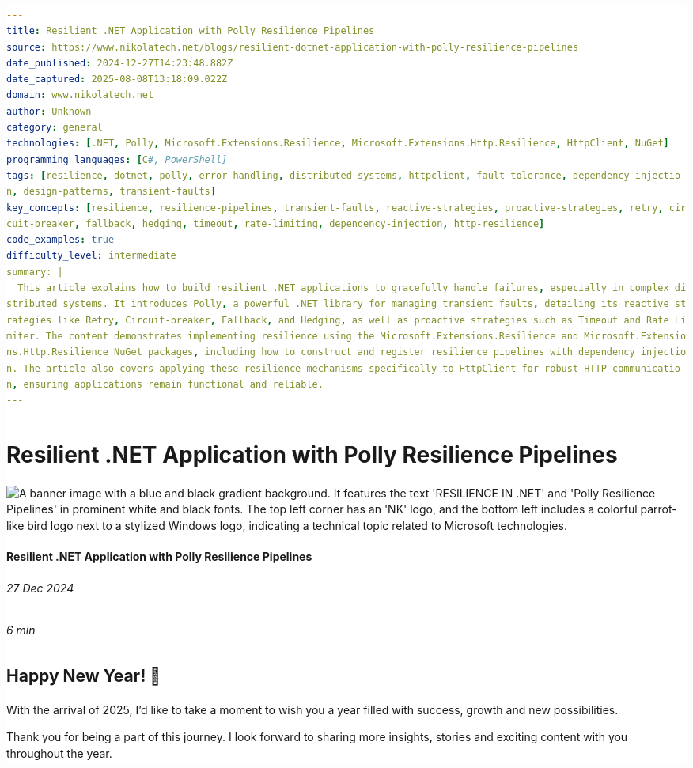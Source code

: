 ```yaml
---
title: Resilient .NET Application with Polly Resilience Pipelines
source: https://www.nikolatech.net/blogs/resilient-dotnet-application-with-polly-resilience-pipelines
date_published: 2024-12-27T14:23:48.882Z
date_captured: 2025-08-08T13:18:09.022Z
domain: www.nikolatech.net
author: Unknown
category: general
technologies: [.NET, Polly, Microsoft.Extensions.Resilience, Microsoft.Extensions.Http.Resilience, HttpClient, NuGet]
programming_languages: [C#, PowerShell]
tags: [resilience, dotnet, polly, error-handling, distributed-systems, httpclient, fault-tolerance, dependency-injection, design-patterns, transient-faults]
key_concepts: [resilience, resilience-pipelines, transient-faults, reactive-strategies, proactive-strategies, retry, circuit-breaker, fallback, hedging, timeout, rate-limiting, dependency-injection, http-resilience]
code_examples: true
difficulty_level: intermediate
summary: |
  This article explains how to build resilient .NET applications to gracefully handle failures, especially in complex distributed systems. It introduces Polly, a powerful .NET library for managing transient faults, detailing its reactive strategies like Retry, Circuit-breaker, Fallback, and Hedging, as well as proactive strategies such as Timeout and Rate Limiter. The content demonstrates implementing resilience using the Microsoft.Extensions.Resilience and Microsoft.Extensions.Http.Resilience NuGet packages, including how to construct and register resilience pipelines with dependency injection. The article also covers applying these resilience mechanisms specifically to HttpClient for robust HTTP communication, ensuring applications remain functional and reliable.
---
```

# Resilient .NET Application with Polly Resilience Pipelines

![A banner image with a blue and black gradient background. It features the text 'RESILIENCE IN .NET' and 'Polly Resilience Pipelines' in prominent white and black fonts. The top left corner has an 'NK' logo, and the bottom left includes a colorful parrot-like bird logo next to a stylized Windows logo, indicating a technical topic related to Microsoft technologies.](https://coekcx.github.io/BlogImages/banners/resilient-dotnet-application-with-polly-resilience-pipelines-banner.png)

#### Resilient .NET Application with Polly Resilience Pipelines

###### 27 Dec 2024

###### 6 min

## Happy New Year! 🎉

With the arrival of 2025, I’d like to take a moment to wish you a year filled with success, growth and new possibilities.

Thank you for being a part of this journey. I look forward to sharing more insights, stories and exciting content with you throughout the year.
